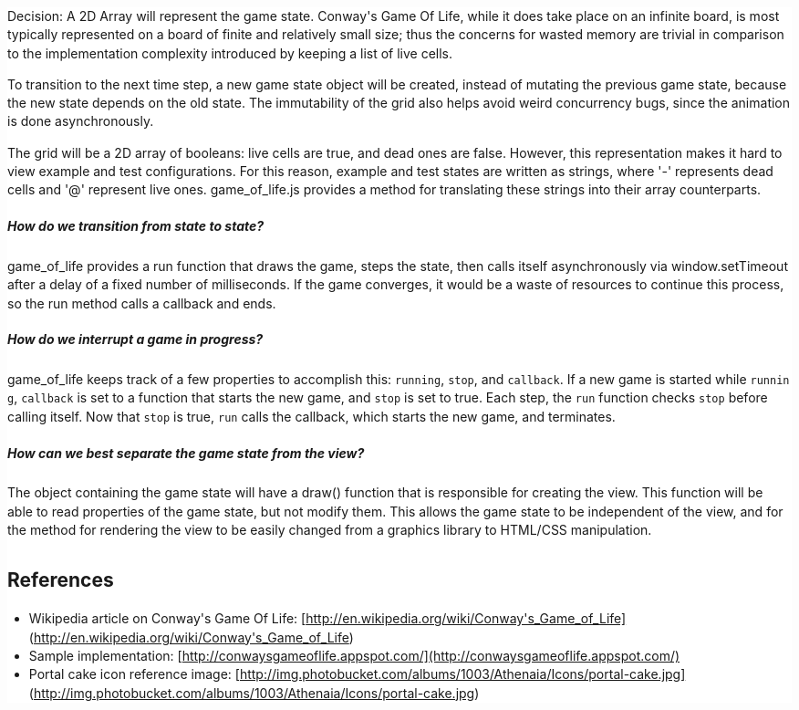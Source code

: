 Decision: A 2D Array will represent the game state. Conway's Game Of Life, while
it does take place on an infinite board, is most typically represented on a
board of finite and relatively small size; thus the concerns for wasted memory
are trivial in comparison to the implementation complexity introduced by keeping
a list of live cells.

To transition to the next time step, a new game state object will be created,
instead of mutating the previous game state, because the new state depends on
the old state. The immutability of the grid also helps avoid weird concurrency
bugs, since the animation is done asynchronously.

The grid will be a 2D array of booleans: live cells are true, and dead ones are
false. However, this representation makes it hard to view example and test
configurations. For this reason, example and test states are written as strings,
where '-' represents dead cells and '@' represent live ones. game_of_life.js
provides a method for translating these strings into their array counterparts.

##### How do we transition from state to state?
game_of_life provides a run function that draws the game, steps the state,
then calls itself asynchronously via window.setTimeout after a delay of a fixed
number of milliseconds. If the game converges, it would be a waste of resources
to continue this process, so the run method calls a callback and ends.

##### How do we interrupt a game in progress?
game_of_life keeps track of a few properties to accomplish this:
<code>running</code>, <code>stop</code>, and <code>callback</code>.
If a new game is started while <code>running</code>, <code>callback</code> is
set to a function that starts the new game, and <code>stop</code> is set to
true. Each step, the <code>run</code> function checks <code>stop</code> before
calling itself. Now that <code>stop</code> is true, <code>run</code> calls
the callback, which starts the new game, and terminates.

##### How can we best separate the game state from the view?
The object containing the game state will have a draw() function that is
responsible for creating the view. This function will be able to read
properties of the game state, but not modify them. This allows the game state
to be independent of the view, and for the method for rendering the view to
be easily changed from a graphics library to HTML/CSS manipulation.

## References
* Wikipedia article on Conway's Game Of Life: 
[http://en.wikipedia.org/wiki/Conway's_Game_of_Life]
(http://en.wikipedia.org/wiki/Conway's_Game_of_Life) 
* Sample implementation: 
[http://conwaysgameoflife.appspot.com/](http://conwaysgameoflife.appspot.com/)
* Portal cake icon reference image:
[http://img.photobucket.com/albums/1003/Athenaia/Icons/portal-cake.jpg]
(http://img.photobucket.com/albums/1003/Athenaia/Icons/portal-cake.jpg)
